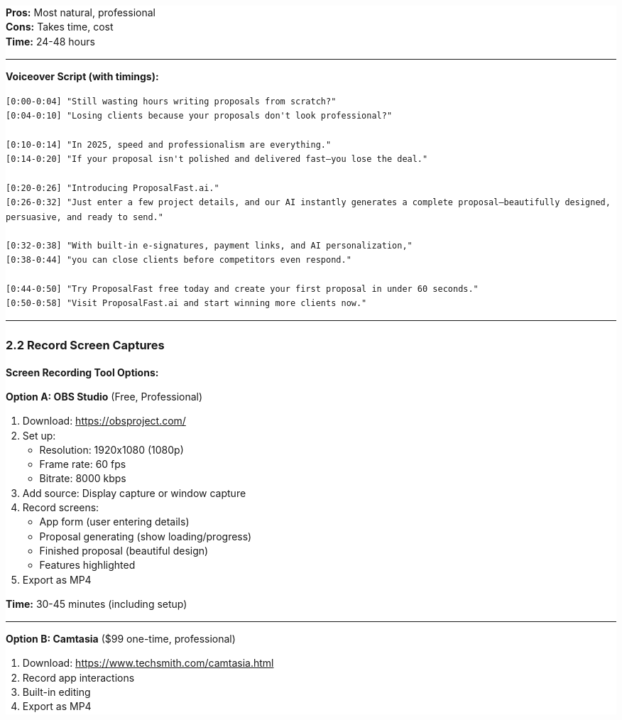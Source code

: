 **Pros:** Most natural, professional  
**Cons:** Takes time, cost  
**Time:** 24-48 hours

---

**Voiceover Script (with timings):**
```
[0:00-0:04] "Still wasting hours writing proposals from scratch?"
[0:04-0:10] "Losing clients because your proposals don't look professional?"

[0:10-0:14] "In 2025, speed and professionalism are everything."
[0:14-0:20] "If your proposal isn't polished and delivered fast—you lose the deal."

[0:20-0:26] "Introducing ProposalFast.ai."
[0:26-0:32] "Just enter a few project details, and our AI instantly generates a complete proposal—beautifully designed, persuasive, and ready to send."

[0:32-0:38] "With built-in e-signatures, payment links, and AI personalization,"
[0:38-0:44] "you can close clients before competitors even respond."

[0:44-0:50] "Try ProposalFast free today and create your first proposal in under 60 seconds."
[0:50-0:58] "Visit ProposalFast.ai and start winning more clients now."
```

---

### 2.2 Record Screen Captures

**Screen Recording Tool Options:**

**Option A: OBS Studio** (Free, Professional)
1. Download: https://obsproject.com/
2. Set up:
   - Resolution: 1920x1080 (1080p)
   - Frame rate: 60 fps
   - Bitrate: 8000 kbps
3. Add source: Display capture or window capture
4. Record screens:
   - App form (user entering details)
   - Proposal generating (show loading/progress)
   - Finished proposal (beautiful design)
   - Features highlighted
5. Export as MP4

**Time:** 30-45 minutes (including setup)

---

**Option B: Camtasia** ($99 one-time, professional)
1. Download: https://www.techsmith.com/camtasia.html
2. Record app interactions
3. Built-in editing
4. Export as MP4
